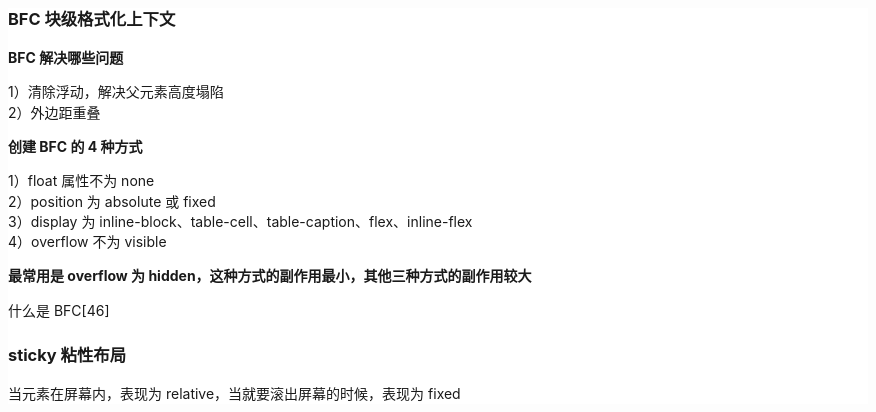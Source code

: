 
### BFC 块级格式化上下文

**BFC 解决哪些问题**

1）清除浮动，解决父元素高度塌陷  
2）外边距重叠

**创建 BFC 的 4 种方式**

1）float 属性不为 none  
2）position 为 absolute 或 fixed  
3）display 为 inline-block、table-cell、table-caption、flex、inline-flex  
4）overflow 不为 visible

**最常用是 overflow 为 hidden，这种方式的副作用最小，其他三种方式的副作用较大**

什么是 BFC[46]

### sticky 粘性布局

当元素在屏幕内，表现为 relative，当就要滚出屏幕的时候，表现为 fixed

